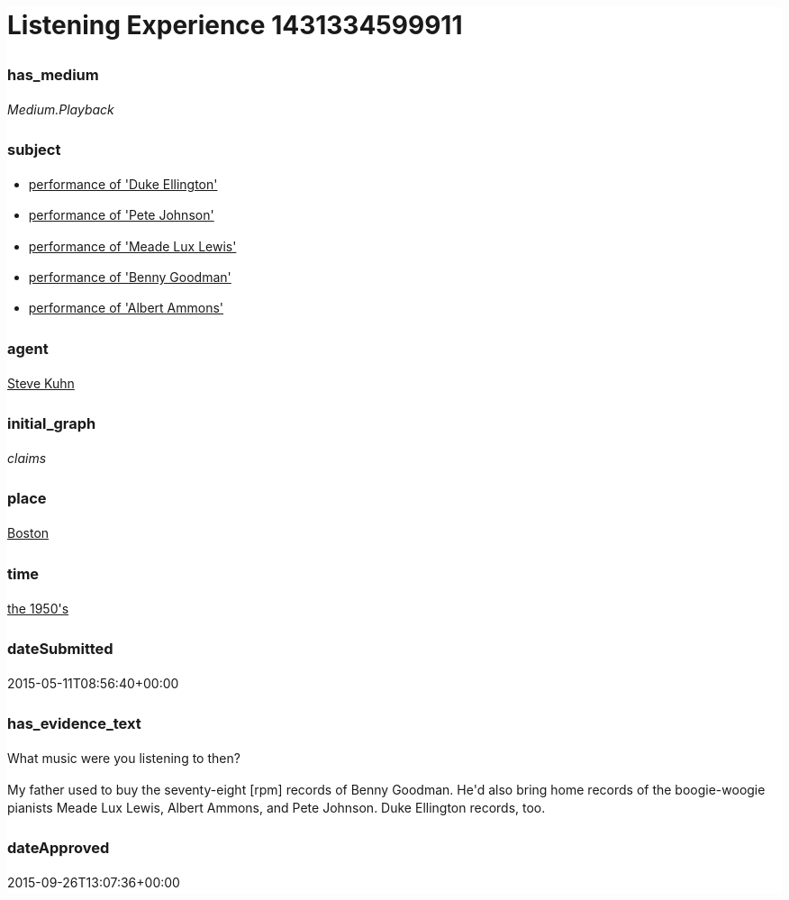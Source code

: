 # Listening Experience 1431334599911

### has_medium


*Medium.Playback*

### subject

 - [performance of 'Duke Ellington'](#performance-of-'Duke-Ellington')

 - [performance of 'Pete Johnson'](#performance-of-'Pete-Johnson')

 - [performance of 'Meade Lux Lewis'](#performance-of-'Meade-Lux-Lewis')

 - [performance of 'Benny Goodman'](#performance-of-'Benny-Goodman')

 - [performance of 'Albert Ammons'](#performance-of-'Albert-Ammons')

### agent


[Steve Kuhn](#Steve-Kuhn)

### initial_graph


*claims*

### place


[Boston](#Boston)

### time


[the 1950's](#the-1950's)

### dateSubmitted


2015-05-11T08:56:40+00:00

### has_evidence_text


What music were you listening to then?

My father used to buy the seventy-eight [rpm] records of Benny Goodman. He'd also bring home records of the boogie-woogie pianists Meade Lux Lewis, Albert Ammons, and Pete Johnson. Duke Ellington records, too.


### dateApproved


2015-09-26T13:07:36+00:00
